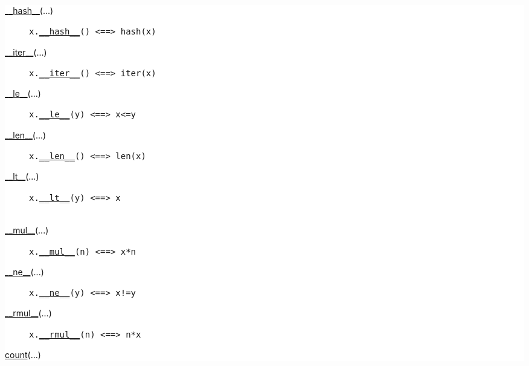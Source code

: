</dd></dl>
<dl class="function"><dt><a name="Value-__hash__" href="#Value-__hash__"><span class="function-name">__hash__</span></a><span class="argspec">(...)</span></dt><dd>

<pre class="doc" markdown="0">x.<a href="#pydocmk2.loader.Parameter.Value-__hash__">__hash__</a>() <==> hash(x)</pre>

</dd></dl>
<dl class="function"><dt><a name="Value-__iter__" href="#Value-__iter__"><span class="function-name">__iter__</span></a><span class="argspec">(...)</span></dt><dd>

<pre class="doc" markdown="0">x.<a href="#pydocmk2.loader.Parameter.Value-__iter__">__iter__</a>() <==> iter(x)</pre>

</dd></dl>
<dl class="function"><dt><a name="Value-__le__" href="#Value-__le__"><span class="function-name">__le__</span></a><span class="argspec">(...)</span></dt><dd>

<pre class="doc" markdown="0">x.<a href="#pydocmk2.loader.Parameter.Value-__le__">__le__</a>(y) <==> x<=y</pre>

</dd></dl>
<dl class="function"><dt><a name="Value-__len__" href="#Value-__len__"><span class="function-name">__len__</span></a><span class="argspec">(...)</span></dt><dd>

<pre class="doc" markdown="0">x.<a href="#pydocmk2.loader.Parameter.Value-__len__">__len__</a>() <==> len(x)</pre>

</dd></dl>
<dl class="function"><dt><a name="Value-__lt__" href="#Value-__lt__"><span class="function-name">__lt__</span></a><span class="argspec">(...)</span></dt><dd>

<pre class="doc" markdown="0">x.<a href="#pydocmk2.loader.Parameter.Value-__lt__">__lt__</a>(y) <==> x<y</pre>

</dd></dl>
<dl class="function"><dt><a name="Value-__mul__" href="#Value-__mul__"><span class="function-name">__mul__</span></a><span class="argspec">(...)</span></dt><dd>

<pre class="doc" markdown="0">x.<a href="#pydocmk2.loader.Parameter.Value-__mul__">__mul__</a>(n) <==> x*n</pre>

</dd></dl>
<dl class="function"><dt><a name="Value-__ne__" href="#Value-__ne__"><span class="function-name">__ne__</span></a><span class="argspec">(...)</span></dt><dd>

<pre class="doc" markdown="0">x.<a href="#pydocmk2.loader.Parameter.Value-__ne__">__ne__</a>(y) <==> x!=y</pre>

</dd></dl>
<dl class="function"><dt><a name="Value-__rmul__" href="#Value-__rmul__"><span class="function-name">__rmul__</span></a><span class="argspec">(...)</span></dt><dd>

<pre class="doc" markdown="0">x.<a href="#pydocmk2.loader.Parameter.Value-__rmul__">__rmul__</a>(n) <==> n*x</pre>

</dd></dl>
<dl class="function"><dt><a name="Value-count" href="#Value-count"><span class="function-name">count</span></a><span class="argspec">(...)</span></dt><dd>
